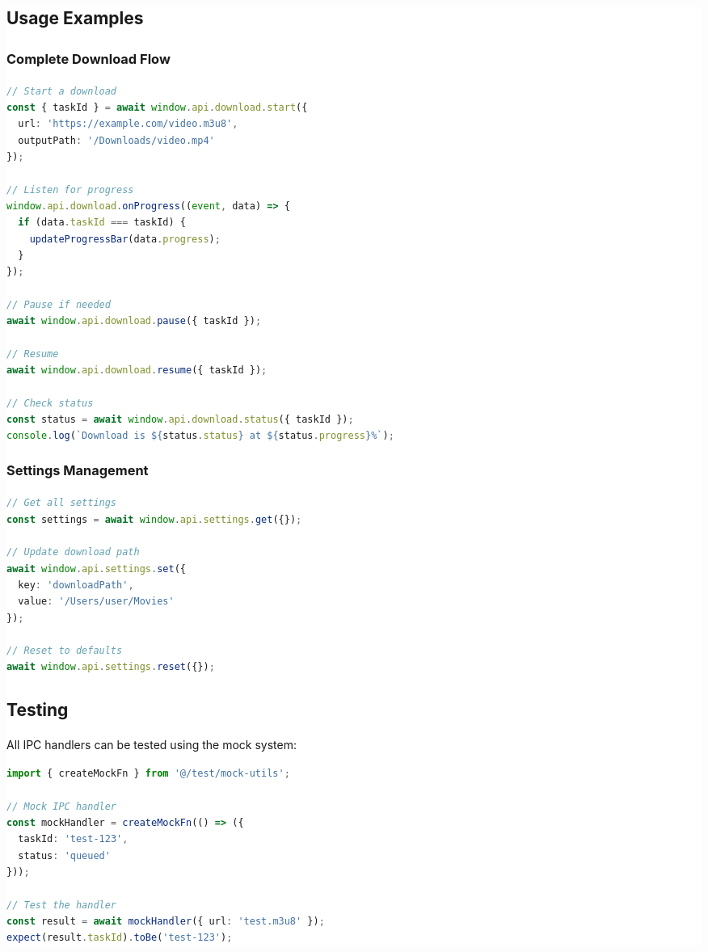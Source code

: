## Usage Examples

### Complete Download Flow

```typescript
// Start a download
const { taskId } = await window.api.download.start({
  url: 'https://example.com/video.m3u8',
  outputPath: '/Downloads/video.mp4'
});

// Listen for progress
window.api.download.onProgress((event, data) => {
  if (data.taskId === taskId) {
    updateProgressBar(data.progress);
  }
});

// Pause if needed
await window.api.download.pause({ taskId });

// Resume
await window.api.download.resume({ taskId });

// Check status
const status = await window.api.download.status({ taskId });
console.log(`Download is ${status.status} at ${status.progress}%`);
```

### Settings Management

```typescript
// Get all settings
const settings = await window.api.settings.get({});

// Update download path
await window.api.settings.set({
  key: 'downloadPath',
  value: '/Users/user/Movies'
});

// Reset to defaults
await window.api.settings.reset({});
```

## Testing

All IPC handlers can be tested using the mock system:

```typescript
import { createMockFn } from '@/test/mock-utils';

// Mock IPC handler
const mockHandler = createMockFn(() => ({
  taskId: 'test-123',
  status: 'queued'
}));

// Test the handler
const result = await mockHandler({ url: 'test.m3u8' });
expect(result.taskId).toBe('test-123');
```
